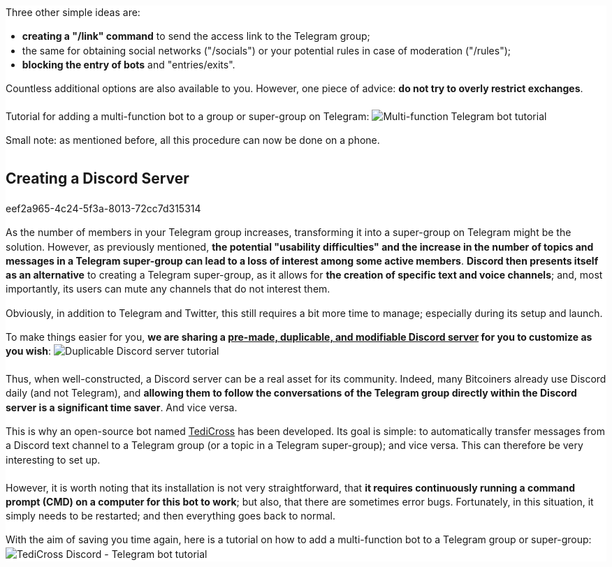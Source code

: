 Three other simple ideas are:
- **creating a "/link" command** to send the access link to the Telegram group;
- the same for obtaining social networks ("/socials") or your potential rules in case of moderation ("/rules");
- **blocking the entry of bots** and "entries/exits".

Countless additional options are also available to you. However, one piece of advice: **do not try to overly restrict exchanges**.
####
Tutorial for adding a multi-function bot to a group or super-group on Telegram:
![Multi-function Telegram bot tutorial](https://www.youtube.com/watch?v=l72GZcEFDtU)

Small note: as mentioned before, all this procedure can now be done on a phone.

## Creating a Discord Server
<chapterId>eef2a965-4c24-5f3a-8013-72cc7d315314</chapterId>

As the number of members in your Telegram group increases, transforming it into a super-group on Telegram might be the solution.
However, as previously mentioned, **the potential "usability difficulties" and the increase in the number of topics and messages in a Telegram super-group can lead to a loss of interest among some active members**.
**Discord then presents itself as an alternative** to creating a Telegram super-group, as it allows for **the creation of specific text and voice channels**; and, most importantly, its users can mute any channels that do not interest them.

Obviously, in addition to Telegram and Twitter, this still requires a bit more time to manage; especially during its setup and launch.

To make things easier for you, **we are sharing a [pre-made, duplicable, and modifiable Discord server](https://discord.com/template/bDY4eXXJk2C8) for you to customize as you wish**:
![Duplicable Discord server tutorial](https://www.youtube.com/watch?v=i3V6_359Ajw)
####
Thus, when well-constructed, a Discord server can be a real asset for its community. Indeed, many Bitcoiners already use Discord daily (and not Telegram), and **allowing them to follow the conversations of the Telegram group directly within the Discord server is a significant time saver**. And vice versa.

This is why an open-source bot named [TediCross](https://github.com/TediCross/TediCross) has been developed. Its goal is simple: to automatically transfer messages from a Discord text channel to a Telegram group (or a topic in a Telegram super-group); and vice versa. This can therefore be very interesting to set up.
####
However, it is worth noting that its installation is not very straightforward, that **it requires continuously running a command prompt (CMD) on a computer for this bot to work**; but also, that there are sometimes error bugs. Fortunately, in this situation, it simply needs to be restarted; and then everything goes back to normal.

With the aim of saving you time again, here is a tutorial on how to add a multi-function bot to a Telegram group or super-group:
![TediCross Discord - Telegram bot tutorial](https://www.youtube.com/watch?v=e4YAPG0ITF8)
